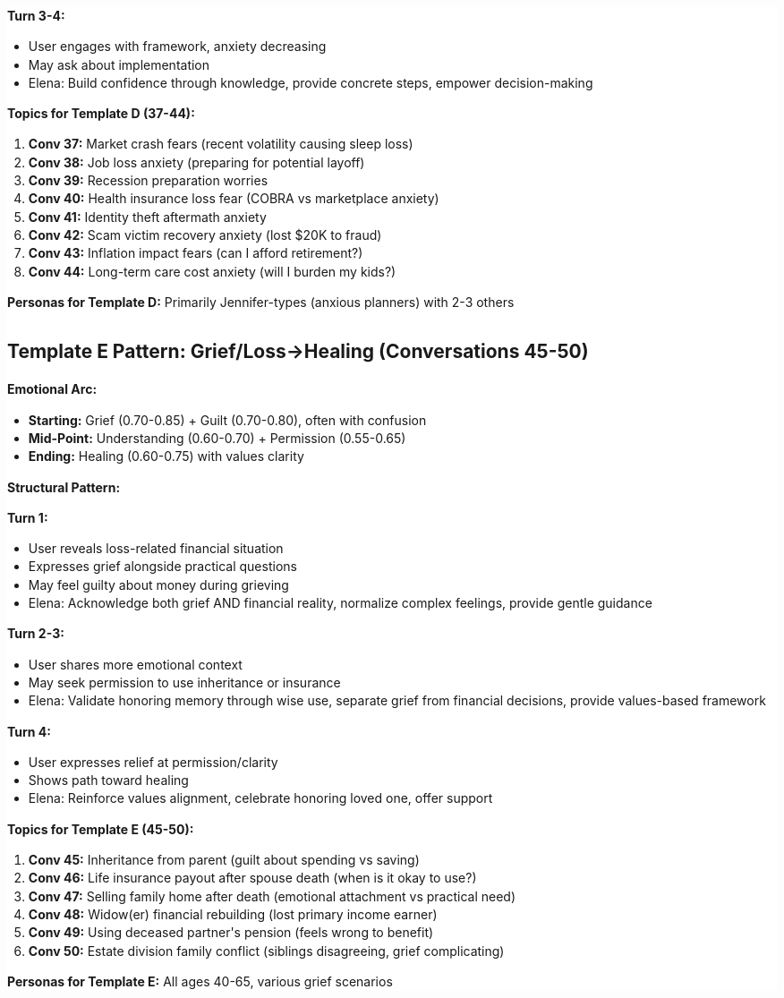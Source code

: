 **Turn 3-4:**
- User engages with framework, anxiety decreasing
- May ask about implementation
- Elena: Build confidence through knowledge, provide concrete steps, empower decision-making

**Topics for Template D (37-44):**
1. **Conv 37:** Market crash fears (recent volatility causing sleep loss)
2. **Conv 38:** Job loss anxiety (preparing for potential layoff)
3. **Conv 39:** Recession preparation worries
4. **Conv 40:** Health insurance loss fear (COBRA vs marketplace anxiety)
5. **Conv 41:** Identity theft aftermath anxiety
6. **Conv 42:** Scam victim recovery anxiety (lost $20K to fraud)
7. **Conv 43:** Inflation impact fears (can I afford retirement?)
8. **Conv 44:** Long-term care cost anxiety (will I burden my kids?)

**Personas for Template D:** Primarily Jennifer-types (anxious planners) with 2-3 others

## Template E Pattern: Grief/Loss→Healing (Conversations 45-50)

**Emotional Arc:**
- **Starting:** Grief (0.70-0.85) + Guilt (0.70-0.80), often with confusion
- **Mid-Point:** Understanding (0.60-0.70) + Permission (0.55-0.65)
- **Ending:** Healing (0.60-0.75) with values clarity

**Structural Pattern:**

**Turn 1:**
- User reveals loss-related financial situation
- Expresses grief alongside practical questions
- May feel guilty about money during grieving
- Elena: Acknowledge both grief AND financial reality, normalize complex feelings, provide gentle guidance

**Turn 2-3:**
- User shares more emotional context
- May seek permission to use inheritance or insurance
- Elena: Validate honoring memory through wise use, separate grief from financial decisions, provide values-based framework

**Turn 4:**
- User expresses relief at permission/clarity
- Shows path toward healing
- Elena: Reinforce values alignment, celebrate honoring loved one, offer support

**Topics for Template E (45-50):**
1. **Conv 45:** Inheritance from parent (guilt about spending vs saving)
2. **Conv 46:** Life insurance payout after spouse death (when is it okay to use?)
3. **Conv 47:** Selling family home after death (emotional attachment vs practical need)
4. **Conv 48:** Widow(er) financial rebuilding (lost primary income earner)
5. **Conv 49:** Using deceased partner's pension (feels wrong to benefit)
6. **Conv 50:** Estate division family conflict (siblings disagreeing, grief complicating)

**Personas for Template E:** All ages 40-65, various grief scenarios
